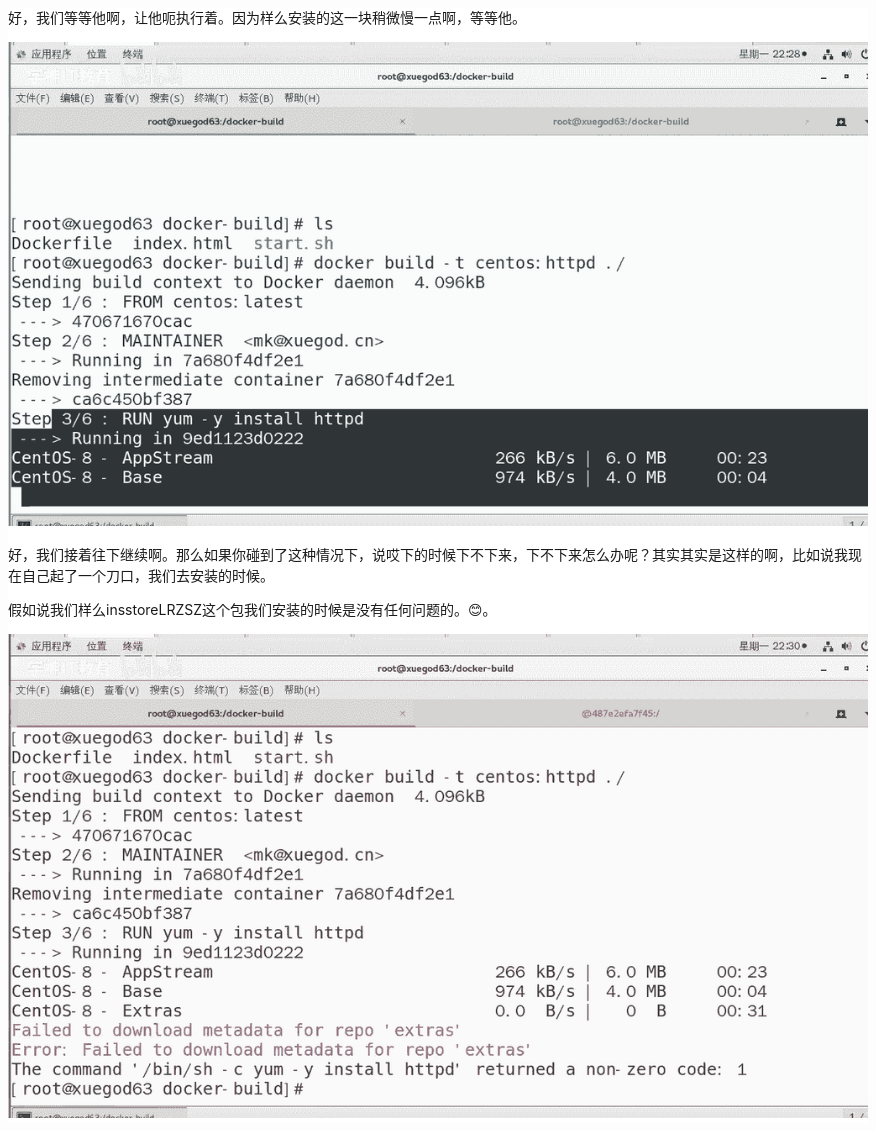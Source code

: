 好，我们等等他啊，让他呃执行着。因为样么安装的这一块稍微慢一点啊，等等他。

![](img/86a5ef471dec8fbbef33fed788bf4ce4_43.png)

好，我们接着往下继续啊。那么如果你碰到了这种情况下，说哎下的时候下不下来，下不下来怎么办呢？其实其实是这样的啊，比如说我现在自己起了一个刀口，我们去安装的时候。

假如说我们样么insstoreLRZSZ这个包我们安装的时候是没有任何问题的。😊。

![](img/86a5ef471dec8fbbef33fed788bf4ce4_45.png)
